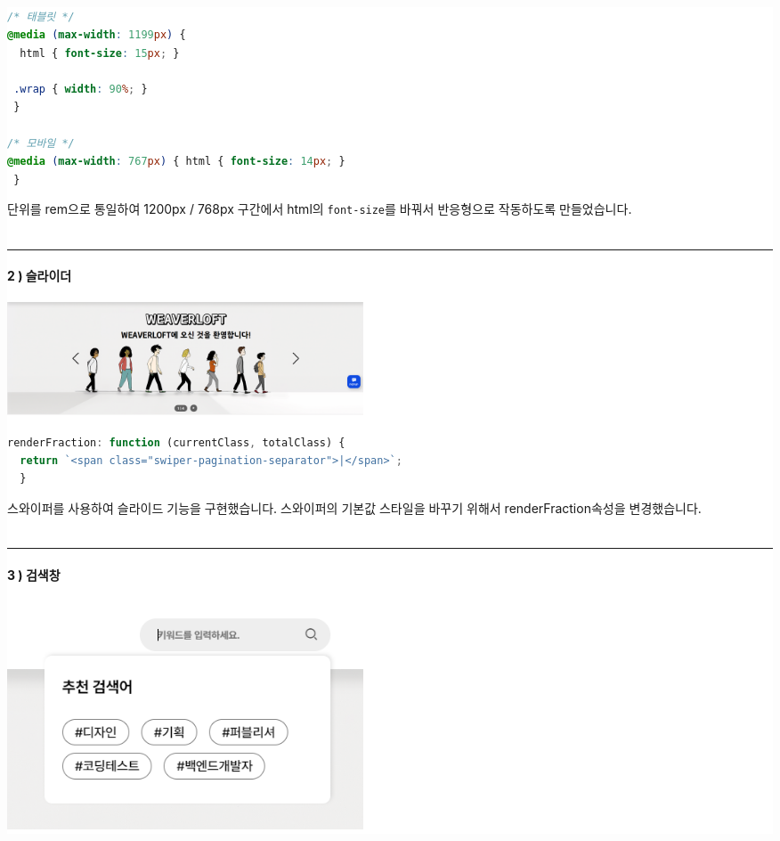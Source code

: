 ```css
/* 태블릿 */
@media (max-width: 1199px) { 
  html { font-size: 15px; } 

 .wrap { width: 90%; } 
 }

/* 모바일 */
@media (max-width: 767px) { html { font-size: 14px; } 
 }
```

단위를 rem으로 통일하여 1200px / 768px 구간에서 html의 `font-size`를 바꿔서 반응형으로 작동하도록 만들었습니다. <br /><br />

___

#### 2 &#41; 슬라이더

<img width="400" src="./images/readme_2.png" alt="주요기능 이미지" />

```javascript
renderFraction: function (currentClass, totalClass) {
  return `<span class="swiper-pagination-separator">|</span>`;
  }
```

스와이퍼를 사용하여 슬라이드 기능을 구현했습니다. 스와이퍼의 기본값 스타일을 바꾸기 위해서 renderFraction속성을 변경했습니다.<br /><br />

___

#### 3 &#41; 검색창

<img width="400" src="./images/readme_3.png" alt="주요기능 이미지" />
